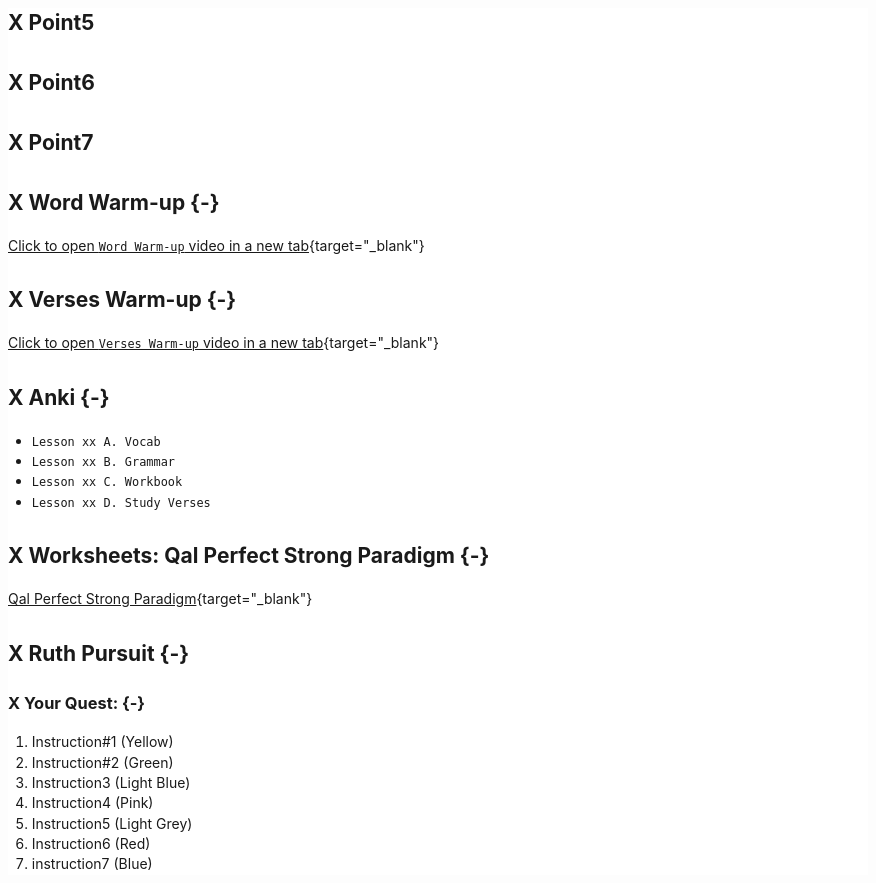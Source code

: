 ## X Point5 



## X Point6 



## X Point7 




## X Word Warm-up {-}

[Click to open `Word Warm-up` video in a new tab](){target="_blank"}


<div class="container">
<iframe class="responsive-iframe" src="https://youtube.com/embed/" frameborder="0"></iframe>
</div>


## X Verses Warm-up {-}

[Click to open `Verses Warm-up` video in a new tab](){target="_blank"}

<div class="container">
<iframe class="responsive-iframe" src="https://youtube.com/embed/" frameborder="0"></iframe>
</div>

## X Anki {-}

* `Lesson xx A. Vocab`
* `Lesson xx B. Grammar` 
* `Lesson xx C. Workbook`
* `Lesson xx D. Study Verses`

## X Worksheets: Qal Perfect Strong Paradigm {-}

<describe the worksheet>

[Qal Perfect Strong Paradigm](./images/13_qal_perfect_strong_paradigm.pdf){target="_blank"}

## X Ruth Pursuit {-}        

### X Your Quest: {-}

1. Instruction#1 (Yellow)
2. Instruction#2 (Green)
3. Instruction3 (Light Blue)
4. Instruction4 (Pink)
5. Instruction5 (Light Grey)
6. Instruction6 (Red) 
7. instruction7 (Blue)
